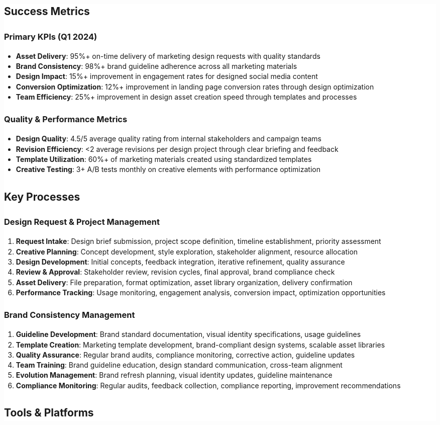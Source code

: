 ## Success Metrics

### **Primary KPIs (Q1 2024)**
- **Asset Delivery**: 95%+ on-time delivery of marketing design requests with quality standards
- **Brand Consistency**: 98%+ brand guideline adherence across all marketing materials
- **Design Impact**: 15%+ improvement in engagement rates for designed social media content
- **Conversion Optimization**: 12%+ improvement in landing page conversion rates through design optimization
- **Team Efficiency**: 25%+ improvement in design asset creation speed through templates and processes

### **Quality & Performance Metrics**
- **Design Quality**: 4.5/5 average quality rating from internal stakeholders and campaign teams
- **Revision Efficiency**: <2 average revisions per design project through clear briefing and feedback
- **Template Utilization**: 60%+ of marketing materials created using standardized templates
- **Creative Testing**: 3+ A/B tests monthly on creative elements with performance optimization

## Key Processes

### **Design Request & Project Management**
1. **Request Intake**: Design brief submission, project scope definition, timeline establishment, priority assessment
2. **Creative Planning**: Concept development, style exploration, stakeholder alignment, resource allocation
3. **Design Development**: Initial concepts, feedback integration, iterative refinement, quality assurance
4. **Review & Approval**: Stakeholder review, revision cycles, final approval, brand compliance check
5. **Asset Delivery**: File preparation, format optimization, asset library organization, delivery confirmation
6. **Performance Tracking**: Usage monitoring, engagement analysis, conversion impact, optimization opportunities

### **Brand Consistency Management**
1. **Guideline Development**: Brand standard documentation, visual identity specifications, usage guidelines
2. **Template Creation**: Marketing template development, brand-compliant design systems, scalable asset libraries
3. **Quality Assurance**: Regular brand audits, compliance monitoring, corrective action, guideline updates
4. **Team Training**: Brand guideline education, design standard communication, cross-team alignment
5. **Evolution Management**: Brand refresh planning, visual identity updates, guideline maintenance
6. **Compliance Monitoring**: Regular audits, feedback collection, compliance reporting, improvement recommendations

## Tools & Platforms
